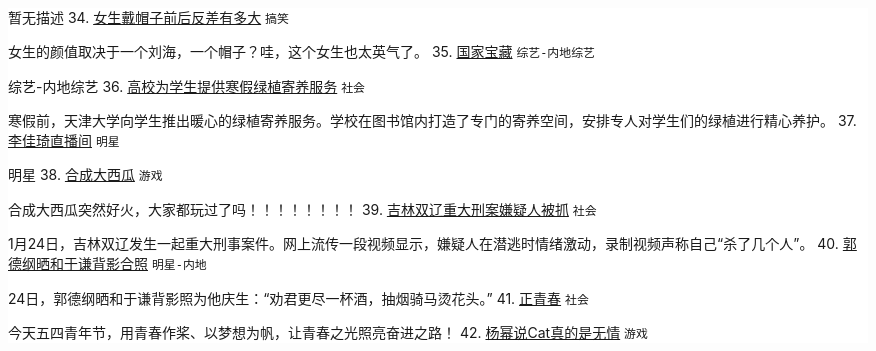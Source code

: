  暂无描述
34. [女生戴帽子前后反差有多大](https://m.weibo.cn/search?containerid=100103type%3D1%26t%3D10%26q%3D%23%E5%A5%B3%E7%94%9F%E6%88%B4%E5%B8%BD%E5%AD%90%E5%89%8D%E5%90%8E%E5%8F%8D%E5%B7%AE%E6%9C%89%E5%A4%9A%E5%A4%A7%23&isnewpage=1&extparam=seat%3D1%26filter_type%3Drealtimehot%26cate%3D0%26pos%3D32%26realpos%3D33%26flag%3D0%26c_type%3D31%26display_time%3D1611501612&luicode=10000011&lfid=106003type%3D25%26t%3D3%26disable_hot%3D1%26filter_type%3Drealtimehot) `搞笑` 

 女生的颜值取决于一个刘海，一个帽子？哇，这个女生也太英气了。
35. [国家宝藏](https://m.weibo.cn/search?containerid=100103type%3D1%26t%3D10%26q%3D%E5%9B%BD%E5%AE%B6%E5%AE%9D%E8%97%8F&isnewpage=1&extparam=seat%3D1%26filter_type%3Drealtimehot%26cate%3D0%26pos%3D33%26realpos%3D34%26flag%3D1%26c_type%3D31%26display_time%3D1611501612&luicode=10000011&lfid=106003type%3D25%26t%3D3%26disable_hot%3D1%26filter_type%3Drealtimehot) `综艺-内地综艺` 

 综艺-内地综艺
36. [高校为学生提供寒假绿植寄养服务](https://m.weibo.cn/search?containerid=100103type%3D1%26t%3D10%26q%3D%23%E9%AB%98%E6%A0%A1%E4%B8%BA%E5%AD%A6%E7%94%9F%E6%8F%90%E4%BE%9B%E5%AF%92%E5%81%87%E7%BB%BF%E6%A4%8D%E5%AF%84%E5%85%BB%E6%9C%8D%E5%8A%A1%23&isnewpage=1&extparam=seat%3D1%26filter_type%3Drealtimehot%26cate%3D0%26pos%3D34%26realpos%3D35%26flag%3D0%26c_type%3D31%26display_time%3D1611501612&luicode=10000011&lfid=106003type%3D25%26t%3D3%26disable_hot%3D1%26filter_type%3Drealtimehot) `社会` 

 寒假前，天津大学向学生推出暖心的绿植寄养服务。学校在图书馆内打造了专门的寄养空间，安排专人对学生们的绿植进行精心养护。
37. [李佳琦直播间](https://m.weibo.cn/search?containerid=100103type%3D1%26t%3D10%26q%3D%E6%9D%8E%E4%BD%B3%E7%90%A6%E7%9B%B4%E6%92%AD%E9%97%B4&isnewpage=1&extparam=seat%3D1%26filter_type%3Drealtimehot%26cate%3D0%26pos%3D35%26realpos%3D36%26flag%3D0%26c_type%3D31%26display_time%3D1611501612&luicode=10000011&lfid=106003type%3D25%26t%3D3%26disable_hot%3D1%26filter_type%3Drealtimehot) `明星` 

 明星
38. [合成大西瓜](https://m.weibo.cn/search?containerid=100103type%3D1%26t%3D10%26q%3D%E5%90%88%E6%88%90%E5%A4%A7%E8%A5%BF%E7%93%9C&isnewpage=1&extparam=seat%3D1%26filter_type%3Drealtimehot%26cate%3D0%26pos%3D36%26realpos%3D37%26flag%3D0%26c_type%3D31%26display_time%3D1611501612&luicode=10000011&lfid=106003type%3D25%26t%3D3%26disable_hot%3D1%26filter_type%3Drealtimehot) `游戏` 

 合成大西瓜突然好火，大家都玩过了吗！！！！！！！！
39. [吉林双辽重大刑案嫌疑人被抓](https://m.weibo.cn/search?containerid=100103type%3D1%26t%3D10%26q%3D%23%E5%90%89%E6%9E%97%E5%8F%8C%E8%BE%BD%E9%87%8D%E5%A4%A7%E5%88%91%E6%A1%88%E5%AB%8C%E7%96%91%E4%BA%BA%E8%A2%AB%E6%8A%93%23&isnewpage=1&extparam=seat%3D1%26filter_type%3Drealtimehot%26cate%3D0%26pos%3D37%26realpos%3D38%26flag%3D0%26c_type%3D31%26display_time%3D1611501612&luicode=10000011&lfid=106003type%3D25%26t%3D3%26disable_hot%3D1%26filter_type%3Drealtimehot) `社会` 

 1月24日，吉林双辽发生一起重大刑事案件。网上流传一段视频显示，嫌疑人在潜逃时情绪激动，录制视频声称自己“杀了几个人”。
40. [郭德纲晒和于谦背影合照](https://m.weibo.cn/search?containerid=100103type%3D1%26t%3D10%26q%3D%23%E9%83%AD%E5%BE%B7%E7%BA%B2%E6%99%92%E5%92%8C%E4%BA%8E%E8%B0%A6%E8%83%8C%E5%BD%B1%E5%90%88%E7%85%A7%23&isnewpage=1&extparam=seat%3D1%26filter_type%3Drealtimehot%26cate%3D0%26pos%3D38%26realpos%3D39%26flag%3D0%26c_type%3D31%26display_time%3D1611501612&luicode=10000011&lfid=106003type%3D25%26t%3D3%26disable_hot%3D1%26filter_type%3Drealtimehot) `明星-内地` 

 24日，郭德纲晒和于谦背影照为他庆生：“劝君更尽一杯酒，抽烟骑马烫花头。”
41. [正青春](https://m.weibo.cn/search?containerid=100103type%3D1%26t%3D10%26q%3D%E6%AD%A3%E9%9D%92%E6%98%A5&isnewpage=1&extparam=seat%3D1%26filter_type%3Drealtimehot%26cate%3D0%26pos%3D39%26realpos%3D40%26flag%3D0%26c_type%3D31%26display_time%3D1611501612&luicode=10000011&lfid=106003type%3D25%26t%3D3%26disable_hot%3D1%26filter_type%3Drealtimehot) `社会` 

 今天五四青年节，用青春作桨、以梦想为帆，让青春之光照亮奋进之路！
42. [杨幂说Cat真的是无情](https://m.weibo.cn/search?containerid=100103type%3D1%26t%3D10%26q%3D%E6%9D%A8%E5%B9%82%E8%AF%B4Cat%E7%9C%9F%E7%9A%84%E6%98%AF%E6%97%A0%E6%83%85&isnewpage=1&extparam=seat%3D1%26filter_type%3Drealtimehot%26cate%3D0%26pos%3D40%26realpos%3D41%26flag%3D1%26c_type%3D31%26display_time%3D1611501612&luicode=10000011&lfid=106003type%3D25%26t%3D3%26disable_hot%3D1%26filter_type%3Drealtimehot) `游戏` 
